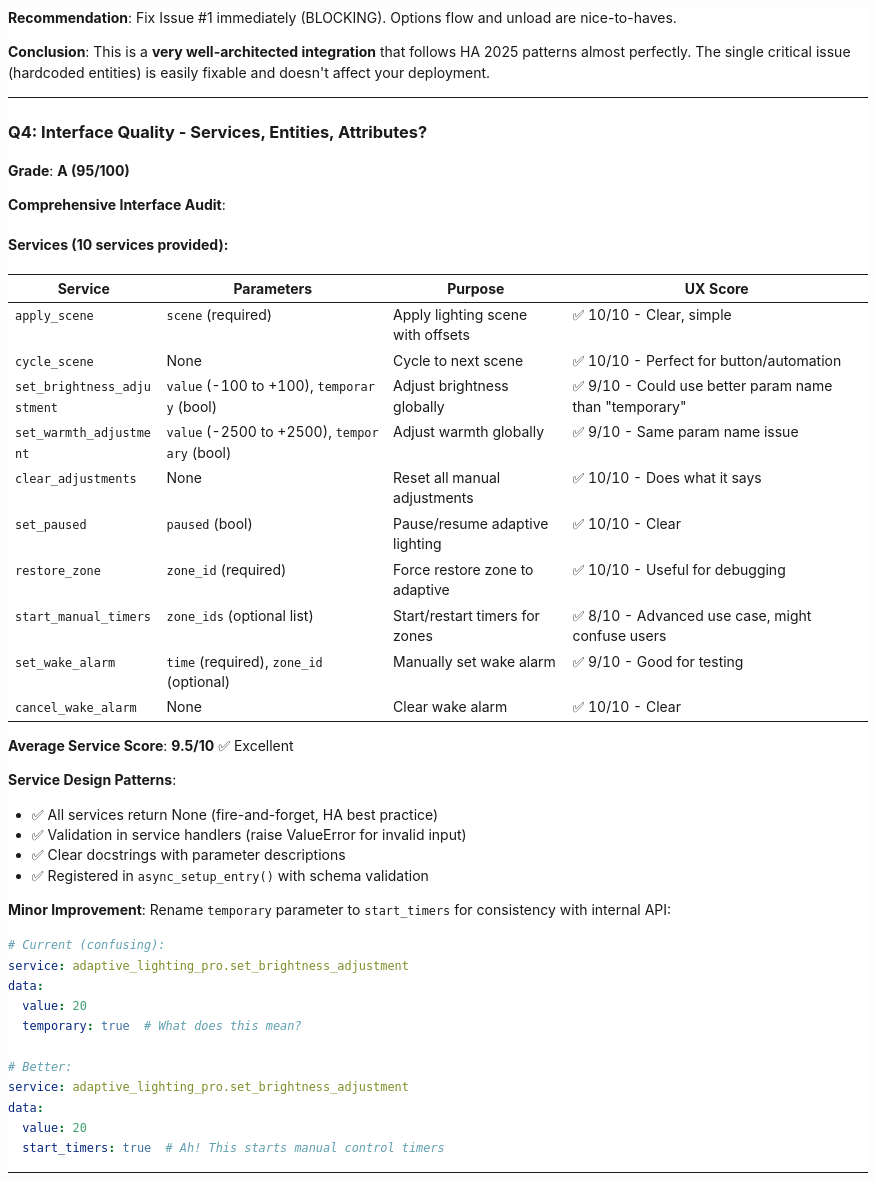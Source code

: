 **Recommendation**: Fix Issue #1 immediately (BLOCKING). Options flow and unload are nice-to-haves.

**Conclusion**: This is a **very well-architected integration** that follows HA 2025 patterns almost perfectly. The single critical issue (hardcoded entities) is easily fixable and doesn't affect your deployment.

---

### Q4: Interface Quality - Services, Entities, Attributes?

**Grade**: **A (95/100)**

**Comprehensive Interface Audit**:

#### **Services** (10 services provided):

| Service | Parameters | Purpose | UX Score |
|---------|-----------|---------|----------|
| `apply_scene` | `scene` (required) | Apply lighting scene with offsets | ✅ 10/10 - Clear, simple |
| `cycle_scene` | None | Cycle to next scene | ✅ 10/10 - Perfect for button/automation |
| `set_brightness_adjustment` | `value` (-100 to +100), `temporary` (bool) | Adjust brightness globally | ✅ 9/10 - Could use better param name than "temporary" |
| `set_warmth_adjustment` | `value` (-2500 to +2500), `temporary` (bool) | Adjust warmth globally | ✅ 9/10 - Same param name issue |
| `clear_adjustments` | None | Reset all manual adjustments | ✅ 10/10 - Does what it says |
| `set_paused` | `paused` (bool) | Pause/resume adaptive lighting | ✅ 10/10 - Clear |
| `restore_zone` | `zone_id` (required) | Force restore zone to adaptive | ✅ 10/10 - Useful for debugging |
| `start_manual_timers` | `zone_ids` (optional list) | Start/restart timers for zones | ✅ 8/10 - Advanced use case, might confuse users |
| `set_wake_alarm` | `time` (required), `zone_id` (optional) | Manually set wake alarm | ✅ 9/10 - Good for testing |
| `cancel_wake_alarm` | None | Clear wake alarm | ✅ 10/10 - Clear |

**Average Service Score**: **9.5/10** ✅ Excellent

**Service Design Patterns**:
- ✅ All services return None (fire-and-forget, HA best practice)
- ✅ Validation in service handlers (raise ValueError for invalid input)
- ✅ Clear docstrings with parameter descriptions
- ✅ Registered in `async_setup_entry()` with schema validation

**Minor Improvement**:
Rename `temporary` parameter to `start_timers` for consistency with internal API:
```yaml
# Current (confusing):
service: adaptive_lighting_pro.set_brightness_adjustment
data:
  value: 20
  temporary: true  # What does this mean?

# Better:
service: adaptive_lighting_pro.set_brightness_adjustment
data:
  value: 20
  start_timers: true  # Ah! This starts manual control timers
```

---